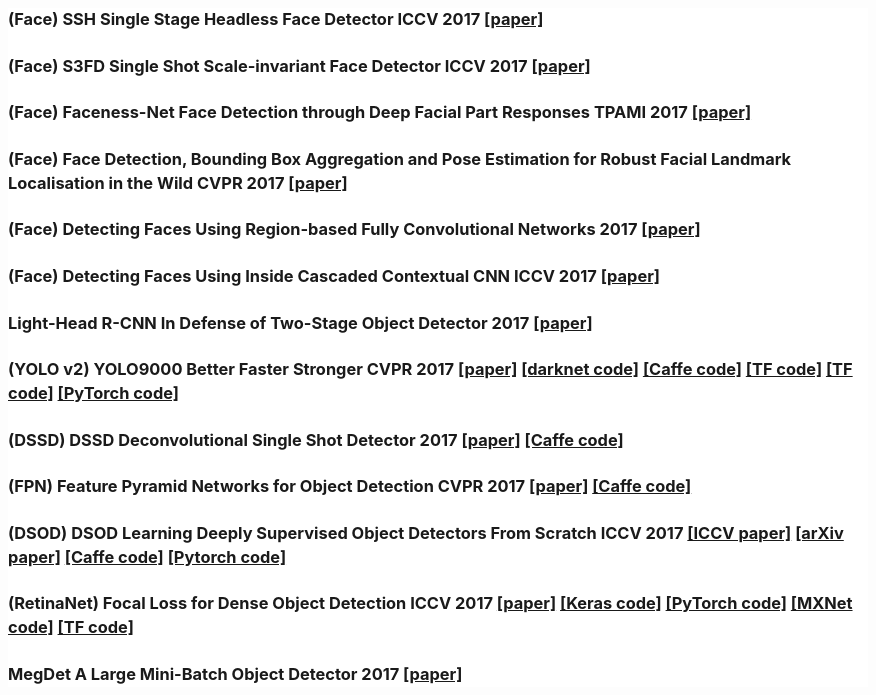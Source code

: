 ### (Face) SSH Single Stage Headless Face Detector ICCV 2017 [[paper]](http://openaccess.thecvf.com/content_ICCV_2017/papers/Najibi_SSH_Single_Stage_ICCV_2017_paper.pdf)
### (Face) S3FD Single Shot Scale-invariant Face Detector ICCV 2017 [[paper]](http://openaccess.thecvf.com/content_iccv_2017/html/Zhang_S3FD_Single_Shot_ICCV_2017_paper.html)
### (Face) Faceness-Net Face Detection through Deep Facial Part Responses TPAMI 2017 [[paper]](https://ieeexplore.ieee.org/document/8008833/)
### (Face) Face Detection, Bounding Box Aggregation and Pose Estimation for Robust Facial Landmark Localisation in the Wild CVPR 2017 [[paper]](http://openaccess.thecvf.com/content_cvpr_2017_workshops/w33/papers/Feng_Face_Detection_Bounding_CVPR_2017_paper.pdf)
### (Face) Detecting Faces Using Region-based Fully Convolutional Networks 2017 [[paper]](https://arxiv.org/abs/1709.05256)
### (Face) Detecting Faces Using Inside Cascaded Contextual CNN ICCV 2017 [[paper]](http://openaccess.thecvf.com/content_iccv_2017/html/Zhang_Detecting_Faces_Using_ICCV_2017_paper.html)
### Light-Head R-CNN In Defense of Two-Stage Object Detector 2017 [[paper]](https://arxiv.org/abs/1711.07264)
### (YOLO v2) YOLO9000 Better Faster Stronger CVPR 2017 [[paper]](http://openaccess.thecvf.com/content_cvpr_2017/html/Redmon_YOLO9000_Better_Faster_CVPR_2017_paper.html) [[darknet code]](https://pjreddie.com/darknet/yolo/) [[Caffe code]](https://github.com/quhezheng/caffe_yolo_v2) [[TF code]](https://github.com/nilboy/tensorflow-yolo) [[TF code]](https://github.com/sualab/object-detection-yolov2) [[PyTorch code]](https://github.com/longcw/yolo2-pytorch)
### (DSSD) DSSD Deconvolutional Single Shot Detector 2017 [[paper]](https://arxiv.org/abs/1701.06659) [[Caffe code]](https://github.com/chengyangfu/caffe/tree/dssd)
### (FPN) Feature Pyramid Networks for Object Detection CVPR 2017 [[paper]](http://openaccess.thecvf.com/content_cvpr_2017/html/Lin_Feature_Pyramid_Networks_CVPR_2017_paper.html) [[Caffe code]](https://github.com/unsky/FPN)
### (DSOD) DSOD Learning Deeply Supervised Object Detectors From Scratch ICCV 2017 [[ICCV paper]](http://openaccess.thecvf.com/content_iccv_2017/html/Shen_DSOD_Learning_Deeply_ICCV_2017_paper.html) [[arXiv paper]](https://arxiv.org/abs/1708.01241) [[Caffe code]](https://github.com/szq0214/DSOD) [[Pytorch code]](https://github.com/uoip/SSD-variants)
### (RetinaNet) Focal Loss for Dense Object Detection ICCV 2017 [[paper]](http://openaccess.thecvf.com/content_iccv_2017/html/Lin_Focal_Loss_for_ICCV_2017_paper.html) [[Keras code]](https://github.com/fizyr/keras-retinanet) [[PyTorch code]](https://github.com/kuangliu/pytorch-retinanet) [[MXNet code]](https://github.com/unsky/RetinaNet) [[TF code]](https://github.com/tensorflow/tpu/tree/master/models/official/retinanet)
### MegDet A Large Mini-Batch Object Detector 2017 [[paper]](https://arxiv.org/abs/1711.07240)
